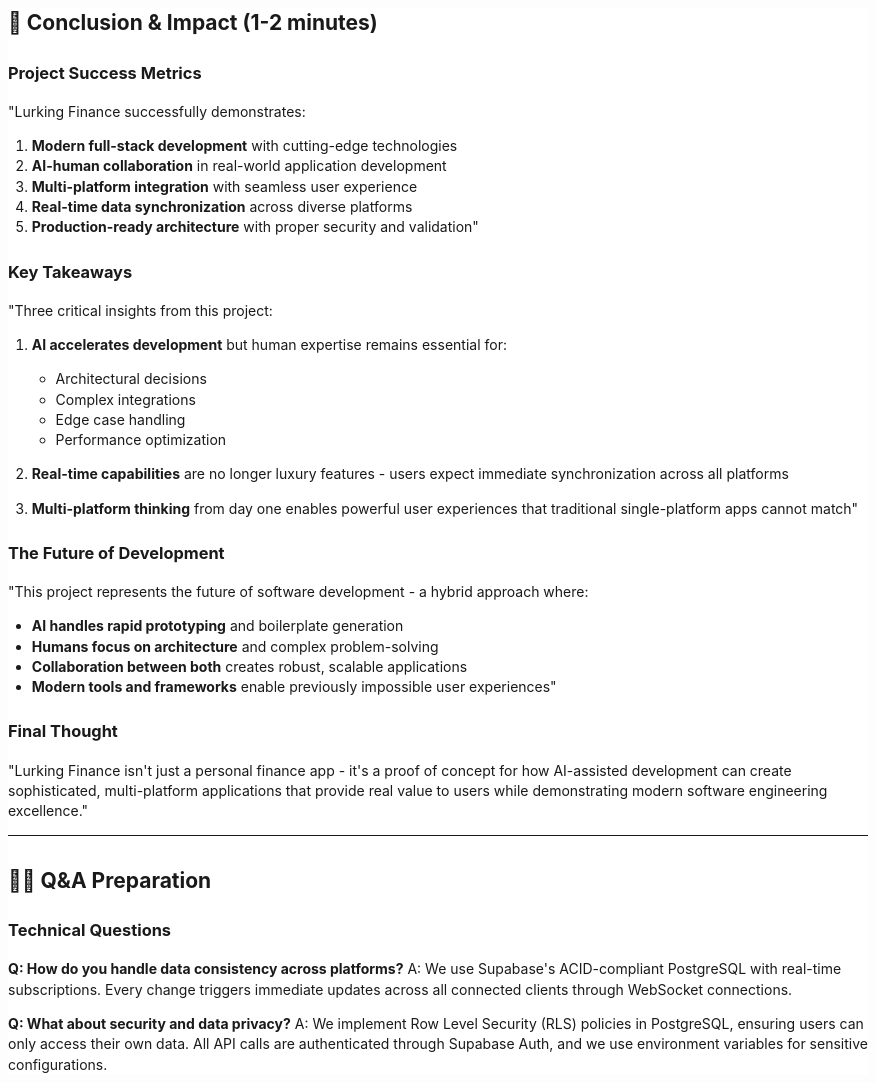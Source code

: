 
## 🎯 Conclusion & Impact (1-2 minutes)

### Project Success Metrics
"Lurking Finance successfully demonstrates:
1. **Modern full-stack development** with cutting-edge technologies
2. **AI-human collaboration** in real-world application development
3. **Multi-platform integration** with seamless user experience
4. **Real-time data synchronization** across diverse platforms
5. **Production-ready architecture** with proper security and validation"

### Key Takeaways
"Three critical insights from this project:

1. **AI accelerates development** but human expertise remains essential for:
   - Architectural decisions
   - Complex integrations
   - Edge case handling
   - Performance optimization

2. **Real-time capabilities** are no longer luxury features - users expect immediate synchronization across all platforms

3. **Multi-platform thinking** from day one enables powerful user experiences that traditional single-platform apps cannot match"

### The Future of Development
"This project represents the future of software development - a hybrid approach where:
- **AI handles rapid prototyping** and boilerplate generation
- **Humans focus on architecture** and complex problem-solving
- **Collaboration between both** creates robust, scalable applications
- **Modern tools and frameworks** enable previously impossible user experiences"

### Final Thought
"Lurking Finance isn't just a personal finance app - it's a proof of concept for how AI-assisted development can create sophisticated, multi-platform applications that provide real value to users while demonstrating modern software engineering excellence."

---

## 🙋‍♂️ Q&A Preparation

### Technical Questions
**Q: How do you handle data consistency across platforms?**
A: We use Supabase's ACID-compliant PostgreSQL with real-time subscriptions. Every change triggers immediate updates across all connected clients through WebSocket connections.

**Q: What about security and data privacy?**
A: We implement Row Level Security (RLS) policies in PostgreSQL, ensuring users can only access their own data. All API calls are authenticated through Supabase Auth, and we use environment variables for sensitive configurations.
